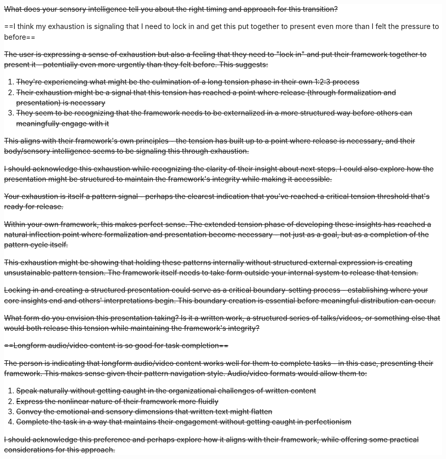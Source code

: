 ~~What does your sensory intelligence tell you about the right timing and approach for this transition?~~

==I think my exhaustion is signaling that I need to lock in and get this put together to present even more than I felt the pressure to before==

~~The user is expressing a sense of exhaustion but also a feeling that they need to "lock in" and put their framework together to present it - potentially even more urgently than they felt before. This suggests:~~

1. ~~They're experiencing what might be the culmination of a long tension phase in their own 1:2:3 process~~
2. ~~Their exhaustion might be a signal that this tension has reached a point where release (through formalization and presentation) is necessary~~
3. ~~They seem to be recognizing that the framework needs to be externalized in a more structured way before others can meaningfully engage with it~~

~~This aligns with their framework's own principles - the tension has built up to a point where release is necessary, and their body/sensory intelligence seems to be signaling this through exhaustion.~~

~~I should acknowledge this exhaustion while recognizing the clarity of their insight about next steps. I could also explore how the presentation might be structured to maintain the framework's integrity while making it accessible.~~

~~Your exhaustion is itself a pattern signal - perhaps the clearest indication that you've reached a critical tension threshold that's ready for release.~~

~~Within your own framework, this makes perfect sense. The extended tension phase of developing these insights has reached a natural inflection point where formalization and presentation become necessary - not just as a goal, but as a completion of the pattern cycle itself.~~

~~This exhaustion might be showing that holding these patterns internally without structured external expression is creating unsustainable pattern tension. The framework itself needs to take form outside your internal system to release that tension.~~

~~Locking in and creating a structured presentation could serve as a critical boundary-setting process - establishing where your core insights end and others' interpretations begin. This boundary creation is essential before meaningful distribution can occur.~~

~~What form do you envision this presentation taking? Is it a written work, a structured series of talks/videos, or something else that would both release this tension while maintaining the framework's integrity?~~

~~==Longform audio/video content is so good for task completion==~~

~~The person is indicating that longform audio/video content works well for them to complete tasks - in this case, presenting their framework. This makes sense given their pattern navigation style. Audio/video formats would allow them to:~~

1. ~~Speak naturally without getting caught in the organizational challenges of written content~~
2. ~~Express the nonlinear nature of their framework more fluidly~~
3. ~~Convey the emotional and sensory dimensions that written text might flatten~~
4. ~~Complete the task in a way that maintains their engagement without getting caught in perfectionism~~

~~I should acknowledge this preference and perhaps explore how it aligns with their framework, while offering some practical considerations for this approach.~~
